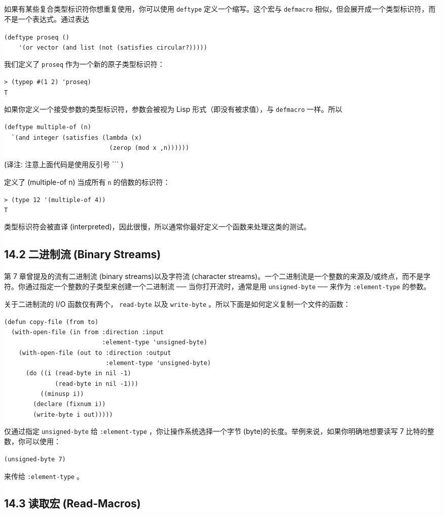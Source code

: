 如果有某些复合类型标识符你想重复使用，你可以使用 `deftype`
定义一个缩写。这个宏与 `defmacro`
相似，但会展开成一个类型标识符，而不是一个表达式。通过表达

    (deftype proseq ()
        '(or vector (and list (not (satisfies circular?)))))

我们定义了 `proseq` 作为一个新的原子类型标识符：

    > (typep #(1 2) 'proseq)
    T

如果你定义一个接受参数的类型标识符，参数会被视为 Lisp
形式（即没有被求值），与 `defmacro` 一样。所以

    (deftype multiple-of (n)
      `(and integer (satisfies (lambda (x)
                                 (zerop (mod x ,n))))))

(译注: 注意上面代码是使用反引号 ``\` )

定义了 (multiple-of n) 当成所有 `n` 的倍数的标识符：

    > (type 12 '(multiple-of 4))
    T

类型标识符会被直译
(interpreted)，因此很慢，所以通常你最好定义一个函数来处理这类的测试。

14.2 二进制流 (Binary Streams)
------------------------------

第 7 章曾提及的流有二进制流 (binary streams)以及字符流 (character
streams)。一个二进制流是一个整数的来源及/或终点，而不是字符。你通过指定一个整数的子类型来创建一个二进制流
── 当你打开流时，通常是用 `unsigned-byte` ── 来作为 `:element-type`
的参数。

关于二进制流的 I/O 函数仅有两个， `read-byte` 以及 `write-byte`
。所以下面是如何定义复制一个文件的函数：

    (defun copy-file (from to)
      (with-open-file (in from :direction :input
                               :element-type 'unsigned-byte)
        (with-open-file (out to :direction :output
                                :element-type 'unsigned-byte)
          (do ((i (read-byte in nil -1)
                  (read-byte in nil -1)))
              ((minusp i))
            (declare (fixnum i))
            (write-byte i out)))))

仅通过指定 `unsigned-byte` 给 `:element-type` ，你让操作系统选择一个字节
(byte)的长度。举例来说，如果你明确地想要读写 7 比特的整数，你可以使用：

    (unsigned-byte 7)

来传给 `:element-type` 。

14.3 读取宏 (Read-Macros)
-------------------------
